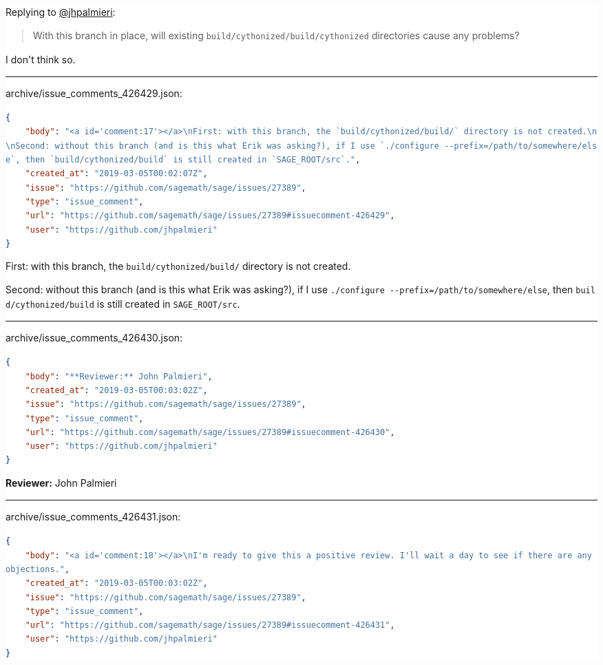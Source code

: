 <a id='comment:16'></a>
Replying to [@jhpalmieri](#comment%3A15):
> With this branch in place, will existing `build/cythonized/build/cythonized` directories cause any problems?

I don't think so.



---

archive/issue_comments_426429.json:
```json
{
    "body": "<a id='comment:17'></a>\nFirst: with this branch, the `build/cythonized/build/` directory is not created.\n\nSecond: without this branch (and is this what Erik was asking?), if I use `./configure --prefix=/path/to/somewhere/else`, then `build/cythonized/build` is still created in `SAGE_ROOT/src`.",
    "created_at": "2019-03-05T00:02:07Z",
    "issue": "https://github.com/sagemath/sage/issues/27389",
    "type": "issue_comment",
    "url": "https://github.com/sagemath/sage/issues/27389#issuecomment-426429",
    "user": "https://github.com/jhpalmieri"
}
```

<a id='comment:17'></a>
First: with this branch, the `build/cythonized/build/` directory is not created.

Second: without this branch (and is this what Erik was asking?), if I use `./configure --prefix=/path/to/somewhere/else`, then `build/cythonized/build` is still created in `SAGE_ROOT/src`.



---

archive/issue_comments_426430.json:
```json
{
    "body": "**Reviewer:** John Palmieri",
    "created_at": "2019-03-05T00:03:02Z",
    "issue": "https://github.com/sagemath/sage/issues/27389",
    "type": "issue_comment",
    "url": "https://github.com/sagemath/sage/issues/27389#issuecomment-426430",
    "user": "https://github.com/jhpalmieri"
}
```

**Reviewer:** John Palmieri



---

archive/issue_comments_426431.json:
```json
{
    "body": "<a id='comment:18'></a>\nI'm ready to give this a positive review. I'll wait a day to see if there are any objections.",
    "created_at": "2019-03-05T00:03:02Z",
    "issue": "https://github.com/sagemath/sage/issues/27389",
    "type": "issue_comment",
    "url": "https://github.com/sagemath/sage/issues/27389#issuecomment-426431",
    "user": "https://github.com/jhpalmieri"
}
```
